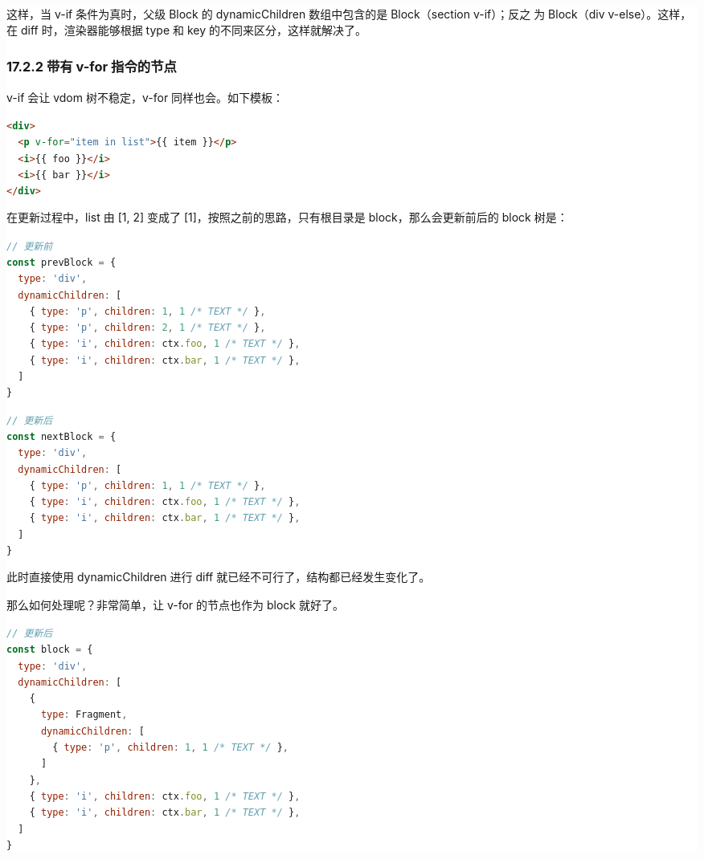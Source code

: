 ```js
```

这样，当 v-if 条件为真时，父级 Block 的 dynamicChildren 数组中包含的是 Block（section v-if）；反之 为 Block（div v-else）。这样，在 diff 时，渲染器能够根据 type 和 key 的不同来区分，这样就解决了。

### 17.2.2 带有 v-for 指令的节点

v-if 会让 vdom 树不稳定，v-for 同样也会。如下模板：

```html
<div>
  <p v-for="item in list">{{ item }}</p>
  <i>{{ foo }}</i>
  <i>{{ bar }}</i>
</div>
```

在更新过程中，list 由 [1, 2] 变成了 [1]，按照之前的思路，只有根目录是 block，那么会更新前后的 block 树是：

```js
// 更新前
const prevBlock = {
  type: 'div',
  dynamicChildren: [
    { type: 'p', children: 1, 1 /* TEXT */ },
    { type: 'p', children: 2, 1 /* TEXT */ },
    { type: 'i', children: ctx.foo, 1 /* TEXT */ },
    { type: 'i', children: ctx.bar, 1 /* TEXT */ },
  ]
}
```

```js
// 更新后
const nextBlock = {
  type: 'div',
  dynamicChildren: [
    { type: 'p', children: 1, 1 /* TEXT */ },
    { type: 'i', children: ctx.foo, 1 /* TEXT */ },
    { type: 'i', children: ctx.bar, 1 /* TEXT */ },
  ]
}
```

此时直接使用 dynamicChildren 进行 diff 就已经不可行了，结构都已经发生变化了。

那么如何处理呢？非常简单，让 v-for 的节点也作为 block 就好了。

```js
// 更新后
const block = {
  type: 'div',
  dynamicChildren: [
    { 
      type: Fragment, 
      dynamicChildren: [
        { type: 'p', children: 1, 1 /* TEXT */ },
      ] 
    },
    { type: 'i', children: ctx.foo, 1 /* TEXT */ },
    { type: 'i', children: ctx.bar, 1 /* TEXT */ },
  ]
}
```